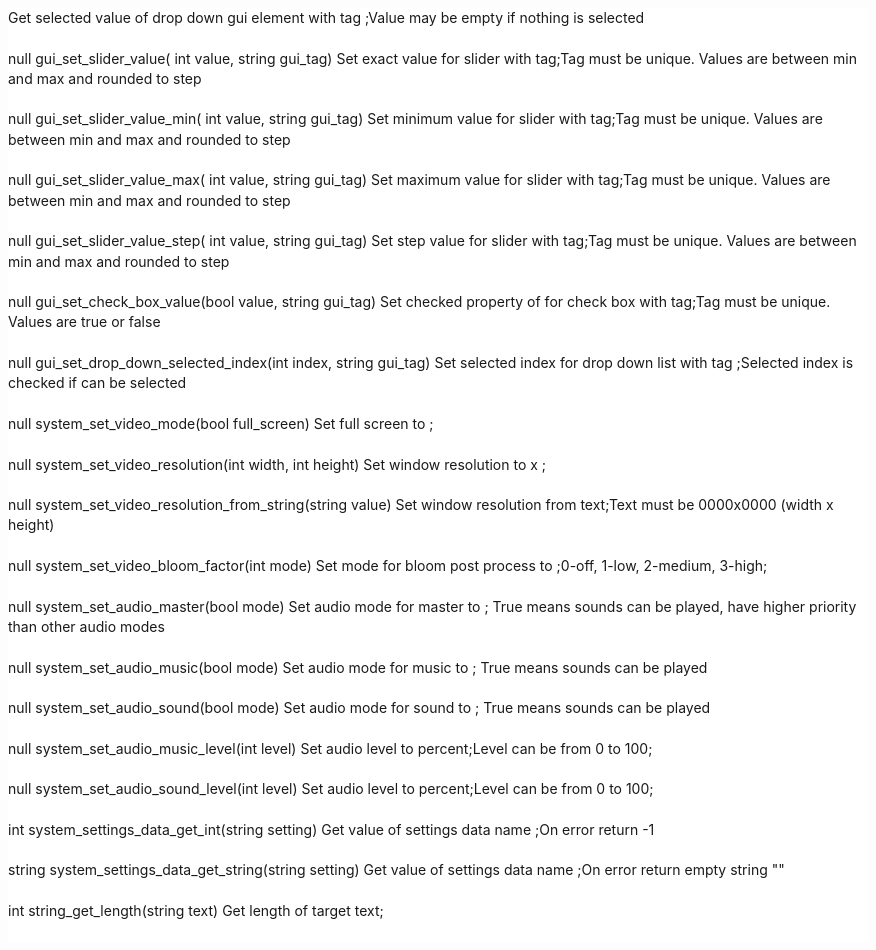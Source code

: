Get selected value of drop down gui element with tag <string>;Value may be empty if nothing is selected<br>
<br>
	null gui_set_slider_value( int value, string gui_tag)
Set exact value <int> for slider with <string> tag;Tag must be unique. Values are between min and max and rounded to step<br>
<br>
	null gui_set_slider_value_min( int value, string gui_tag)
Set minimum value <int> for slider with <string> tag;Tag must be unique. Values are between min and max and rounded to step<br>
<br>
	null gui_set_slider_value_max( int value, string gui_tag)
Set maximum value <int> for slider with <string> tag;Tag must be unique. Values are between min and max and rounded to step<br>
<br>
	null gui_set_slider_value_step( int value, string gui_tag)
Set step value <int> for slider with <string> tag;Tag must be unique. Values are between min and max and rounded to step<br>
<br>
	null gui_set_check_box_value(bool value, string gui_tag)
Set checked property of <bool> for check box with <string> tag;Tag must be unique. Values are true or false<br>
<br>
	null gui_set_drop_down_selected_index(int index, string gui_tag)
Set selected index <int> for drop down list with tag <string>;Selected index is checked if can be selected<br>
<br>
	null system_set_video_mode(bool full_screen)
Set full screen to <bool>;<br>
<br>
	null system_set_video_resolution(int width, int height)
Set window resolution to <int> x <int>;<br>
<br>
	null system_set_video_resolution_from_string(string value)
Set window resolution from <string> text;Text must be 0000x0000 (width x height)<br>
<br>
	null system_set_video_bloom_factor(int mode)
Set mode for bloom post process to <int>;0-off, 1-low, 2-medium, 3-high;<br>
<br>
	null system_set_audio_master(bool mode)
Set audio mode for master to <bool>; True means sounds can be played, have higher priority than other audio modes<br>
<br>
	null system_set_audio_music(bool mode)
Set audio mode for music to <bool>; True means sounds can be played<br>
<br>
	null system_set_audio_sound(bool mode)
Set audio mode for sound to <bool>; True means sounds can be played<br>
<br>
	null system_set_audio_music_level(int level)
Set audio level to <int> percent;Level can be from 0 to 100;<br>
<br>
	null system_set_audio_sound_level(int level)
Set audio level to <int> percent;Level can be from 0 to 100;<br>
<br>
	int system_settings_data_get_int(string setting)
Get value of settings data name <string>;On error return -1<br>
<br>
	string system_settings_data_get_string(string setting)
Get value of settings data name <string>;On error return empty string ""<br>
<br>
	int string_get_length(string text)
Get length of target <string> text;<br>
<br>